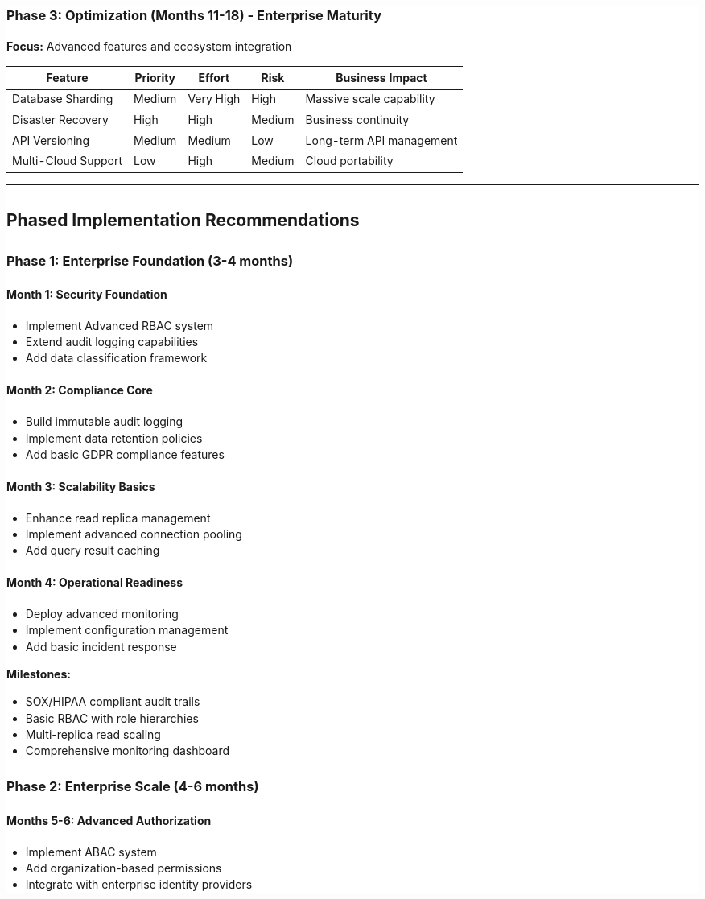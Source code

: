 ### **Phase 3: Optimization (Months 11-18) - Enterprise Maturity**
**Focus:** Advanced features and ecosystem integration

| Feature | Priority | Effort | Risk | Business Impact |
|---------|----------|--------|------|------------------|
| Database Sharding | Medium | Very High | High | Massive scale capability |
| Disaster Recovery | High | High | Medium | Business continuity |
| API Versioning | Medium | Medium | Low | Long-term API management |
| Multi-Cloud Support | Low | High | Medium | Cloud portability |

---

## Phased Implementation Recommendations

### **Phase 1: Enterprise Foundation (3-4 months)**

#### **Month 1: Security Foundation**
- Implement Advanced RBAC system
- Extend audit logging capabilities
- Add data classification framework

#### **Month 2: Compliance Core**
- Build immutable audit logging
- Implement data retention policies
- Add basic GDPR compliance features

#### **Month 3: Scalability Basics**
- Enhance read replica management
- Implement advanced connection pooling
- Add query result caching

#### **Month 4: Operational Readiness**
- Deploy advanced monitoring
- Implement configuration management
- Add basic incident response

**Milestones:**
- SOX/HIPAA compliant audit trails
- Basic RBAC with role hierarchies
- Multi-replica read scaling
- Comprehensive monitoring dashboard

### **Phase 2: Enterprise Scale (4-6 months)**

#### **Months 5-6: Advanced Authorization**
- Implement ABAC system
- Add organization-based permissions
- Integrate with enterprise identity providers
